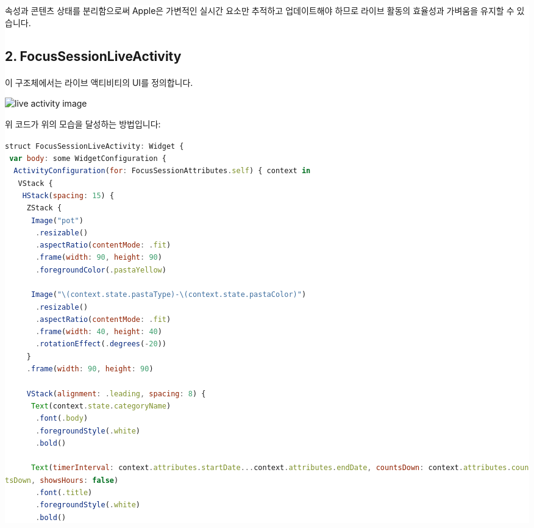 속성과 콘텐츠 상태를 분리함으로써 Apple은 가변적인 실시간 요소만 추적하고 업데이트해야 하므로 라이브 활동의 효율성과 가벼움을 유지할 수 있습니다.



<ins class="adsbygoogle"
     style="display:block"
     data-ad-client="ca-pub-4877378276818686"
     data-ad-slot="1898504329"
     data-ad-format="auto"
     data-full-width-responsive="true"></ins>

<script>
     (adsbygoogle = window.adsbygoogle || []).push({});
</script>

## 2. FocusSessionLiveActivity

이 구조체에서는 라이브 액티비티의 UI를 정의합니다.

![live activity image](/assets/img/2024-08-13-LiveActivities101AddingaLiveTimerWidget_0.png)

위 코드가 위의 모습을 달성하는 방법입니다:



<ins class="adsbygoogle"
     style="display:block"
     data-ad-client="ca-pub-4877378276818686"
     data-ad-slot="1898504329"
     data-ad-format="auto"
     data-full-width-responsive="true"></ins>

<script>
     (adsbygoogle = window.adsbygoogle || []).push({});
</script>

```js
struct FocusSessionLiveActivity: Widget {
 var body: some WidgetConfiguration {
  ActivityConfiguration(for: FocusSessionAttributes.self) { context in
   VStack {
    HStack(spacing: 15) {
     ZStack {
      Image("pot")
       .resizable()
       .aspectRatio(contentMode: .fit)
       .frame(width: 90, height: 90)
       .foregroundColor(.pastaYellow)

      Image("\(context.state.pastaType)-\(context.state.pastaColor)")
       .resizable()
       .aspectRatio(contentMode: .fit)
       .frame(width: 40, height: 40)
       .rotationEffect(.degrees(-20))
     }
     .frame(width: 90, height: 90)

     VStack(alignment: .leading, spacing: 8) {
      Text(context.state.categoryName)
       .font(.body)
       .foregroundStyle(.white)
       .bold()

      Text(timerInterval: context.attributes.startDate...context.attributes.endDate, countsDown: context.attributes.countsDown, showsHours: false)
       .font(.title)
       .foregroundStyle(.white)
       .bold()
```